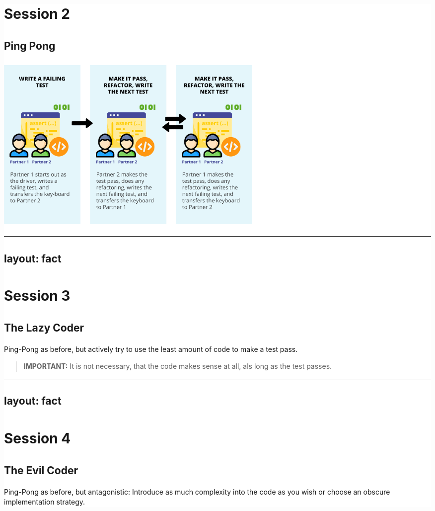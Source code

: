 # Session 2
## Ping Pong

<img src="/img/tdd-ping-pong-pairing.png" style="margin: 0 auto; width: 500px"/>


---
layout: fact
---

# Session 3
## The Lazy Coder

Ping-Pong as before, but actively try to use the least amount of code to make a test pass.
> **IMPORTANT:** It is not necessary, that the code makes sense at all, als long as the test passes.

---
layout: fact
---

# Session 4
## The Evil Coder

Ping-Pong as before, but antagonistic: Introduce as much complexity into the code as you wish or choose an obscure implementation strategy.
